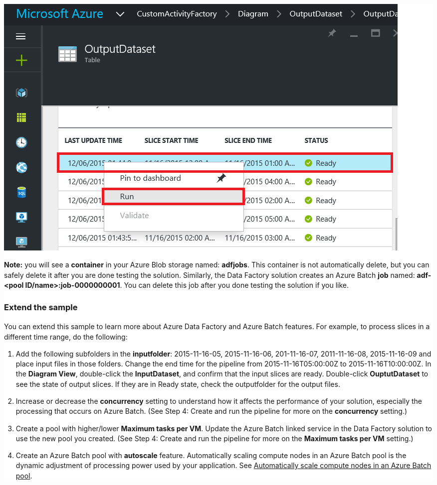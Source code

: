    ![](./media/data-factory-data-processing-using-batch/image21.png)

   **Note:** you will see a **container** in your Azure Blob storage named: **adfjobs**. This container is not automatically delete, but you can safely delete it after you are done testing the solution. Similarly, the Data Factory solution creates an Azure Batch **job** named: **adf-\<pool ID/name\>:job-0000000001**. You can delete this job after you done testing the solution if you like.


### Extend the sample
You can extend this sample to learn more about Azure Data Factory and Azure Batch features. For example, to process slices in a different time range, do the following:

1. Add the following subfolders in the **inputfolder**: 2015-11-16-05, 2015-11-16-06, 201-11-16-07, 2011-11-16-08, 2015-11-16-09 and place input files in those folders. Change the end time for the pipeline from 2015-11-16T05:00:00Z to 2015-11-16T10:00:00Z. In the **Diagram View**, double-click the **InputDataset**, and confirm that the input slices are ready. Double-click **OuptutDataset** to see the state of output slices. If they are in Ready state, check the outputfolder for the output files.

2. Increase or decrease the **concurrency** setting to understand how it affects the performance of your solution, especially the processing that occurs on Azure Batch. (See Step 4: Create and run the pipeline for more on the **concurrency** setting.)

3. Create a pool with higher/lower **Maximum tasks per VM**. Update the Azure Batch linked service in the Data Factory solution to use the new pool you created. (See Step 4: Create and run the pipeline for more on the **Maximum tasks per VM** setting.)

4. Create an Azure Batch pool with **autoscale** feature. Automatically scaling compute nodes in an Azure Batch pool is the dynamic adjustment of processing power used by your application. See [Automatically scale compute nodes in an Azure Batch pool](../batch/batch-automatic-scaling.md).

